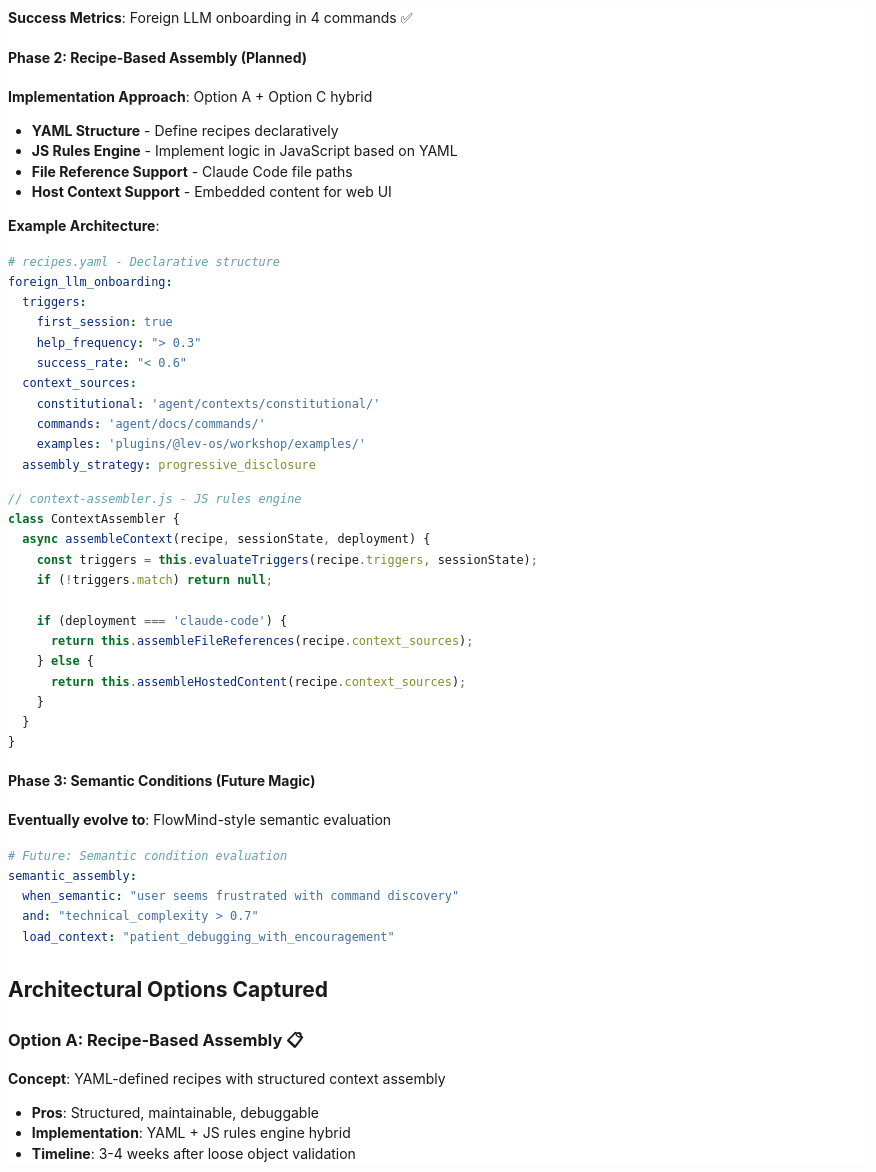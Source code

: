 **Success Metrics**: Foreign LLM onboarding in 4 commands ✅

#### Phase 2: Recipe-Based Assembly (Planned)
**Implementation Approach**: Option A + Option C hybrid
- **YAML Structure** - Define recipes declaratively  
- **JS Rules Engine** - Implement logic in JavaScript based on YAML
- **File Reference Support** - Claude Code file paths
- **Host Context Support** - Embedded content for web UI

**Example Architecture**:
```yaml
# recipes.yaml - Declarative structure
foreign_llm_onboarding:
  triggers:
    first_session: true
    help_frequency: "> 0.3"
    success_rate: "< 0.6"
  context_sources:
    constitutional: 'agent/contexts/constitutional/'
    commands: 'agent/docs/commands/'
    examples: 'plugins/@lev-os/workshop/examples/'
  assembly_strategy: progressive_disclosure
```

```javascript
// context-assembler.js - JS rules engine
class ContextAssembler {
  async assembleContext(recipe, sessionState, deployment) {
    const triggers = this.evaluateTriggers(recipe.triggers, sessionState);
    if (!triggers.match) return null;
    
    if (deployment === 'claude-code') {
      return this.assembleFileReferences(recipe.context_sources);
    } else {
      return this.assembleHostedContent(recipe.context_sources);
    }
  }
}
```

#### Phase 3: Semantic Conditions (Future Magic)
**Eventually evolve to**: FlowMind-style semantic evaluation
```yaml
# Future: Semantic condition evaluation
semantic_assembly:
  when_semantic: "user seems frustrated with command discovery"
  and: "technical_complexity > 0.7"
  load_context: "patient_debugging_with_encouragement"
```

## Architectural Options Captured

### Option A: Recipe-Based Assembly 📋
**Concept**: YAML-defined recipes with structured context assembly
- **Pros**: Structured, maintainable, debuggable
- **Implementation**: YAML + JS rules engine hybrid
- **Timeline**: 3-4 weeks after loose object validation

